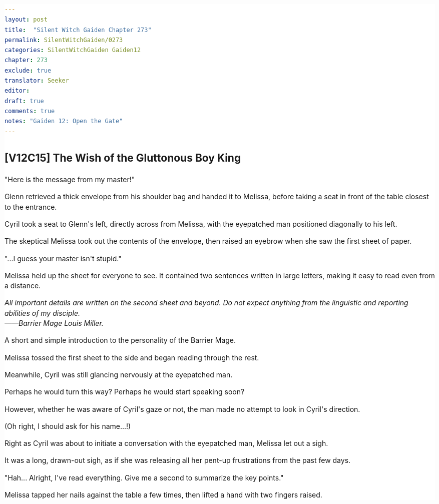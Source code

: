 ```yaml
---
layout: post
title:  "Silent Witch Gaiden Chapter 273"
permalink: SilentWitchGaiden/0273
categories: SilentWitchGaiden Gaiden12
chapter: 273
exclude: true
translator: Seeker
editor: 
draft: true
comments: true
notes: "Gaiden 12: Open the Gate"
---
```

<h2>[V12C15] The Wish of the Gluttonous Boy King</h2>

"Here is the message from my master!"

Glenn retrieved a thick envelope from his shoulder bag and handed it to Melissa, before taking a seat in front of the table closest to the entrance.

Cyril took a seat to Glenn's left, directly across from Melissa, with the eyepatched man positioned diagonally to his left.

The skeptical Melissa took out the contents of the envelope, then raised an eyebrow when she saw the first sheet of paper.

"...I guess your master isn't stupid."

Melissa held up the sheet for everyone to see. It contained two sentences written in large letters, making it easy to read even from a distance.

*All important details are written on the second sheet and beyond. Do not expect anything from the linguistic and reporting abilities of my disciple.*<br/>
*——Barrier Mage Louis Miller.*

A short and simple introduction to the personality of the Barrier Mage.

Melissa tossed the first sheet to the side and began reading through the rest.

Meanwhile, Cyril was still glancing nervously at the eyepatched man.

Perhaps he would turn this way? Perhaps he would start speaking soon?

However, whether he was aware of Cyril's gaze or not, the man made no attempt to look in Cyril's direction.

(Oh right, I should ask for his name...!)

Right as Cyril was about to initiate a conversation with the eyepatched man, Melissa let out a sigh.

It was a long, drawn-out sigh, as if she was releasing all her pent-up frustrations from the past few days.

"Hah... Alright, I've read everything. Give me a second to summarize the key points."

Melissa tapped her nails against the table a few times, then lifted a hand with two fingers raised.
